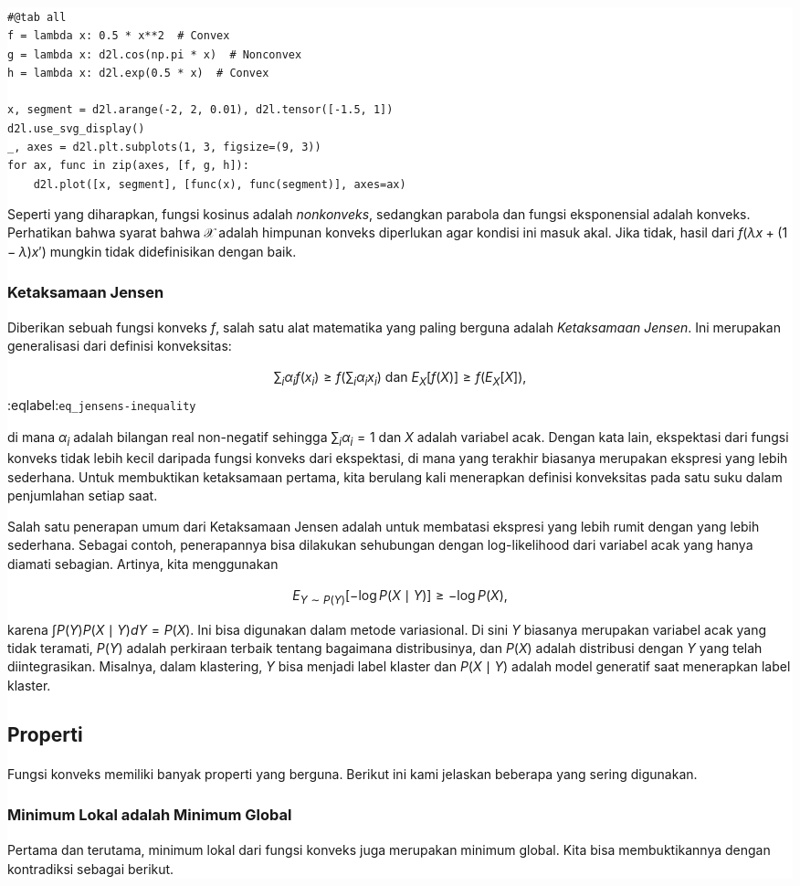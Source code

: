 
```{.python .input}
#@tab all
f = lambda x: 0.5 * x**2  # Convex
g = lambda x: d2l.cos(np.pi * x)  # Nonconvex
h = lambda x: d2l.exp(0.5 * x)  # Convex

x, segment = d2l.arange(-2, 2, 0.01), d2l.tensor([-1.5, 1])
d2l.use_svg_display()
_, axes = d2l.plt.subplots(1, 3, figsize=(9, 3))
for ax, func in zip(axes, [f, g, h]):
    d2l.plot([x, segment], [func(x), func(segment)], axes=ax)
```

Seperti yang diharapkan, fungsi kosinus adalah *nonkonveks*, sedangkan parabola dan fungsi eksponensial adalah konveks. Perhatikan bahwa syarat bahwa $\mathcal{X}$ adalah himpunan konveks diperlukan agar kondisi ini masuk akal. Jika tidak, hasil dari $f(\lambda x + (1-\lambda) x')$ mungkin tidak didefinisikan dengan baik.


### Ketaksamaan Jensen

Diberikan sebuah fungsi konveks $f$, salah satu alat matematika yang paling berguna adalah *Ketaksamaan Jensen*. Ini merupakan generalisasi dari definisi konveksitas:

$$\sum_i \alpha_i f(x_i)  \geq f\left(\sum_i \alpha_i x_i\right)    \textrm{ dan }    E_X[f(X)]  \geq f\left(E_X[X]\right),$$
:eqlabel:`eq_jensens-inequality`

di mana $\alpha_i$ adalah bilangan real non-negatif sehingga $\sum_i \alpha_i = 1$ dan $X$ adalah variabel acak. Dengan kata lain, ekspektasi dari fungsi konveks tidak lebih kecil daripada fungsi konveks dari ekspektasi, di mana yang terakhir biasanya merupakan ekspresi yang lebih sederhana. Untuk membuktikan ketaksamaan pertama, kita berulang kali menerapkan definisi konveksitas pada satu suku dalam penjumlahan setiap saat.

Salah satu penerapan umum dari Ketaksamaan Jensen adalah untuk membatasi ekspresi yang lebih rumit dengan yang lebih sederhana. Sebagai contoh, penerapannya bisa dilakukan sehubungan dengan log-likelihood dari variabel acak yang hanya diamati sebagian. Artinya, kita menggunakan

$$E_{Y \sim P(Y)}[-\log P(X \mid Y)] \geq -\log P(X),$$

karena $\int P(Y) P(X \mid Y) dY = P(X)$. Ini bisa digunakan dalam metode variasional. Di sini $Y$ biasanya merupakan variabel acak yang tidak teramati, $P(Y)$ adalah perkiraan terbaik tentang bagaimana distribusinya, dan $P(X)$ adalah distribusi dengan $Y$ yang telah diintegrasikan. Misalnya, dalam klastering, $Y$ bisa menjadi label klaster dan $P(X \mid Y)$ adalah model generatif saat menerapkan label klaster.

## Properti

Fungsi konveks memiliki banyak properti yang berguna. Berikut ini kami jelaskan beberapa yang sering digunakan.


### Minimum Lokal adalah Minimum Global

Pertama dan terutama, minimum lokal dari fungsi konveks juga merupakan minimum global. Kita bisa membuktikannya dengan kontradiksi sebagai berikut.
